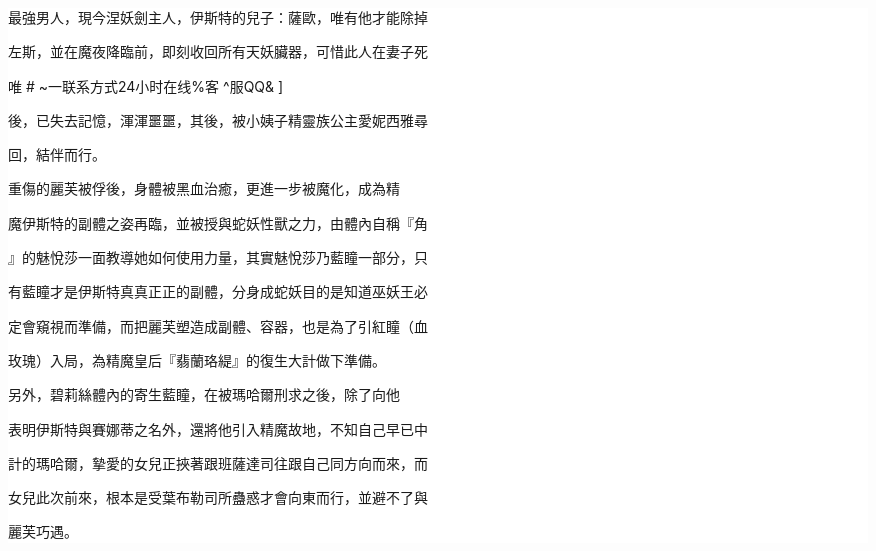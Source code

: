 

最強男人，現今涅妖劍主人，伊斯特的兒子：薩歐，唯有他才能除掉



左斯，並在魔夜降臨前，即刻收回所有天妖臟器，可惜此人在妻子死



 唯 # ~一联系方式24小时在线%客 ^服QQ& ]



後，已失去記憶，渾渾噩噩，其後，被小姨子精靈族公主愛妮西雅尋





回，結伴而行。



重傷的麗芙被俘後，身體被黑血治癒，更進一步被魔化，成為精





魔伊斯特的副體之姿再臨，並被授與蛇妖性獸之力，由體內自稱『角





』的魅悅莎一面教導她如何使用力量，其實魅悅莎乃藍瞳一部分，只



有藍瞳才是伊斯特真真正正的副體，分身成蛇妖目的是知道巫妖王必



定會窺視而準備，而把麗芙塑造成副體、容器，也是為了引紅瞳（血



玫瑰）入局，為精魔皇后『翡蘭珞緹』的復生大計做下準備。





另外，碧莉絲體內的寄生藍瞳，在被瑪哈爾刑求之後，除了向他



表明伊斯特與賽娜蒂之名外，還將他引入精魔故地，不知自己早已中





計的瑪哈爾，摯愛的女兒正挾著跟班薩達司往跟自己同方向而來，而





女兒此次前來，根本是受葉布勒司所蠱惑才會向東而行，並避不了與



 



麗芙巧遇。
